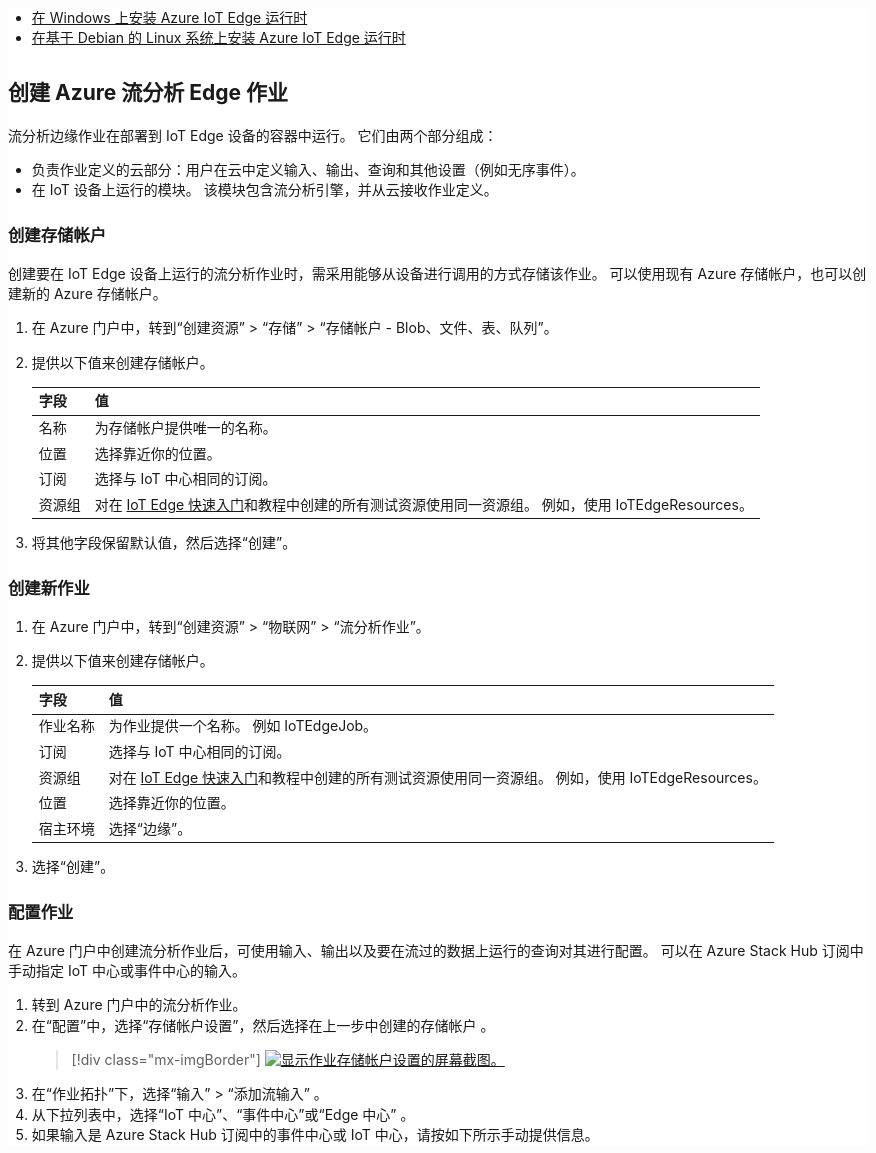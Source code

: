 * [在 Windows 上安装 Azure IoT Edge 运行时](../iot-edge/how-to-install-iot-edge.md)
* [在基于 Debian 的 Linux 系统上安装 Azure IoT Edge 运行时](../iot-edge/how-to-install-iot-edge.md)


## <a name="create-an-azure-stream-analytics-edge-job"></a>创建 Azure 流分析 Edge 作业

流分析边缘作业在部署到 IoT Edge 设备的容器中运行。 它们由两个部分组成：
* 负责作业定义的云部分：用户在云中定义输入、输出、查询和其他设置（例如无序事件）。
* 在 IoT 设备上运行的模块。 该模块包含流分析引擎，并从云接收作业定义。

### <a name="create-a-storage-account"></a>创建存储帐户

创建要在 IoT Edge 设备上运行的流分析作业时，需采用能够从设备进行调用的方式存储该作业。 可以使用现有 Azure 存储帐户，也可以创建新的 Azure 存储帐户。
1. 在 Azure 门户中，转到“创建资源” > “存储” > “存储帐户 - Blob、文件、表、队列”。
1. 提供以下值来创建存储帐户。

   | 字段 | 值 |
   | --- | --- |
   | 名称 | 为存储帐户提供唯一的名称。 |
   | 位置 | 选择靠近你的位置。|
   | 订阅 | 选择与 IoT 中心相同的订阅。|
   | 资源组 | 对在 [IoT Edge 快速入门](../iot-edge/quickstart.md)和教程中创建的所有测试资源使用同一资源组。 例如，使用 IoTEdgeResources。 |

1. 将其他字段保留默认值，然后选择“创建”。


### <a name="create-a-new-job"></a>创建新作业

1. 在 Azure 门户中，转到“创建资源” > “物联网” > “流分析作业”。  
1. 提供以下值来创建存储帐户。

   | 字段 | 值 |
   | --- | --- |
   | 作业名称 | 为作业提供一个名称。 例如 IoTEdgeJob。 |
   | 订阅 | 选择与 IoT 中心相同的订阅。|
   | 资源组 | 对在 [IoT Edge 快速入门](../iot-edge/quickstart.md)和教程中创建的所有测试资源使用同一资源组。 例如，使用 IoTEdgeResources。 |
   | 位置 | 选择靠近你的位置。 |
   | 宿主环境 | 选择“边缘”。 |

1. 选择“创建”。

### <a name="configure-your-job"></a>配置作业

在 Azure 门户中创建流分析作业后，可使用输入、输出以及要在流过的数据上运行的查询对其进行配置。 可以在 Azure Stack Hub 订阅中手动指定 IoT 中心或事件中心的输入。

1. 转到 Azure 门户中的流分析作业。
1. 在“配置”中，选择“存储帐户设置”，然后选择在上一步中创建的存储帐户 。
   > [!div class="mx-imgBorder"]
   > [![显示作业存储帐户设置的屏幕截图。](media/on-azure-stack/storage-account-settings.png)](media/on-azure-stack/storage-account-settings.png#lightbox)
1. 在“作业拓扑”下，选择“输入” > “添加流输入”  。
1. 从下拉列表中，选择“IoT 中心”、“事件中心”或“Edge 中心”  。 
1. 如果输入是 Azure Stack Hub 订阅中的事件中心或 IoT 中心，请按如下所示手动提供信息。
